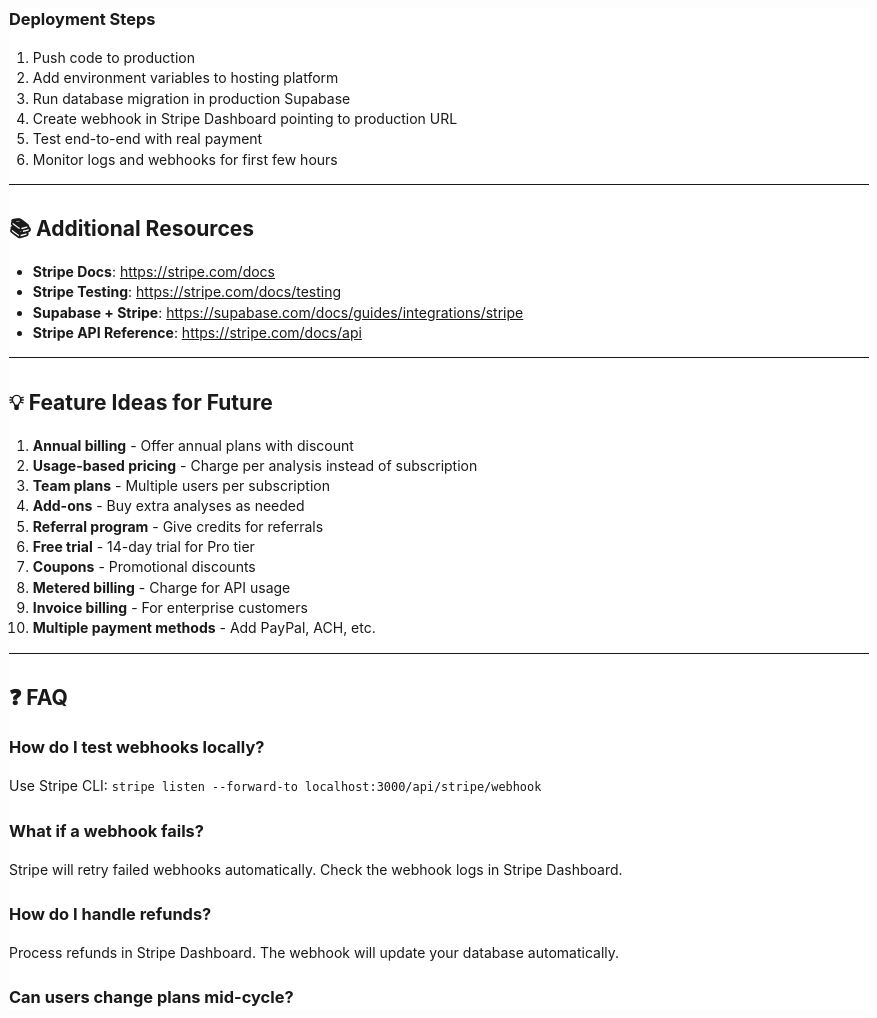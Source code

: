 ### Deployment Steps

1. Push code to production
2. Add environment variables to hosting platform
3. Run database migration in production Supabase
4. Create webhook in Stripe Dashboard pointing to production URL
5. Test end-to-end with real payment
6. Monitor logs and webhooks for first few hours

---

## 📚 Additional Resources

- **Stripe Docs**: https://stripe.com/docs
- **Stripe Testing**: https://stripe.com/docs/testing
- **Supabase + Stripe**: https://supabase.com/docs/guides/integrations/stripe
- **Stripe API Reference**: https://stripe.com/docs/api

---

## 💡 Feature Ideas for Future

1. **Annual billing** - Offer annual plans with discount
2. **Usage-based pricing** - Charge per analysis instead of subscription
3. **Team plans** - Multiple users per subscription
4. **Add-ons** - Buy extra analyses as needed
5. **Referral program** - Give credits for referrals
6. **Free trial** - 14-day trial for Pro tier
7. **Coupons** - Promotional discounts
8. **Metered billing** - Charge for API usage
9. **Invoice billing** - For enterprise customers
10. **Multiple payment methods** - Add PayPal, ACH, etc.

---

## ❓ FAQ

### How do I test webhooks locally?

Use Stripe CLI: `stripe listen --forward-to localhost:3000/api/stripe/webhook`

### What if a webhook fails?

Stripe will retry failed webhooks automatically. Check the webhook logs in Stripe Dashboard.

### How do I handle refunds?

Process refunds in Stripe Dashboard. The webhook will update your database automatically.

### Can users change plans mid-cycle?
